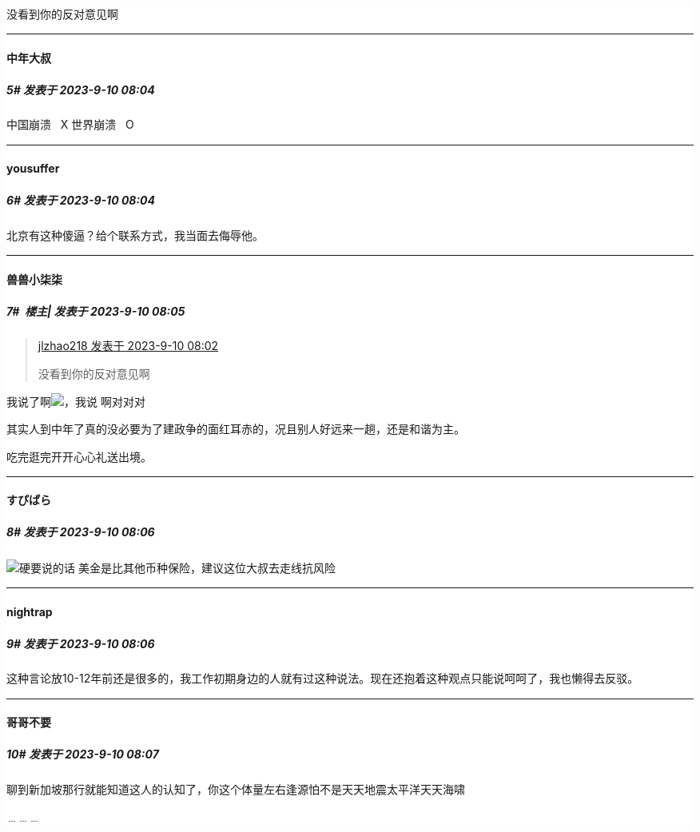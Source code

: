 没看到你的反对意见啊

*****

####  中年大叔  
##### 5#       发表于 2023-9-10 08:04

中国崩溃   X
世界崩溃   O

*****

####  yousuffer  
##### 6#       发表于 2023-9-10 08:04

北京有这种傻逼？给个联系方式，我当面去侮辱他。

*****

####  兽兽小柒柒  
##### 7#         楼主| 发表于 2023-9-10 08:05

<blockquote><a href="httphttps://bbs.saraba1st.com/2b/forum.php?mod=redirect&amp;goto=findpost&amp;pid=62352063&amp;ptid=2152107" target="_blank">jlzhao218 发表于 2023-9-10 08:02</a>

没看到你的反对意见啊</blockquote>
我说了啊<img src="https://static.saraba1st.com/image/smiley/face2017/048.png" referrerpolicy="no-referrer">，我说 啊对对对

其实人到中年了真的没必要为了建政争的面红耳赤的，况且别人好远来一趟，还是和谐为主。

吃完逛完开开心心礼送出境。

*****

####  すぴぱら  
##### 8#       发表于 2023-9-10 08:06

<img src="https://static.saraba1st.com/image/smiley/face2017/067.png" referrerpolicy="no-referrer">硬要说的话 美金是比其他币种保险，建议这位大叔去走线抗风险

*****

####  nightrap  
##### 9#       发表于 2023-9-10 08:06

这种言论放10-12年前还是很多的，我工作初期身边的人就有过这种说法。现在还抱着这种观点只能说呵呵了，我也懒得去反驳。

*****

####  哥哥不要  
##### 10#       发表于 2023-9-10 08:07

聊到新加坡那行就能知道这人的认知了，你这个体量左右逢源怕不是天天地震太平洋天天海啸

﹍﹍﹍
